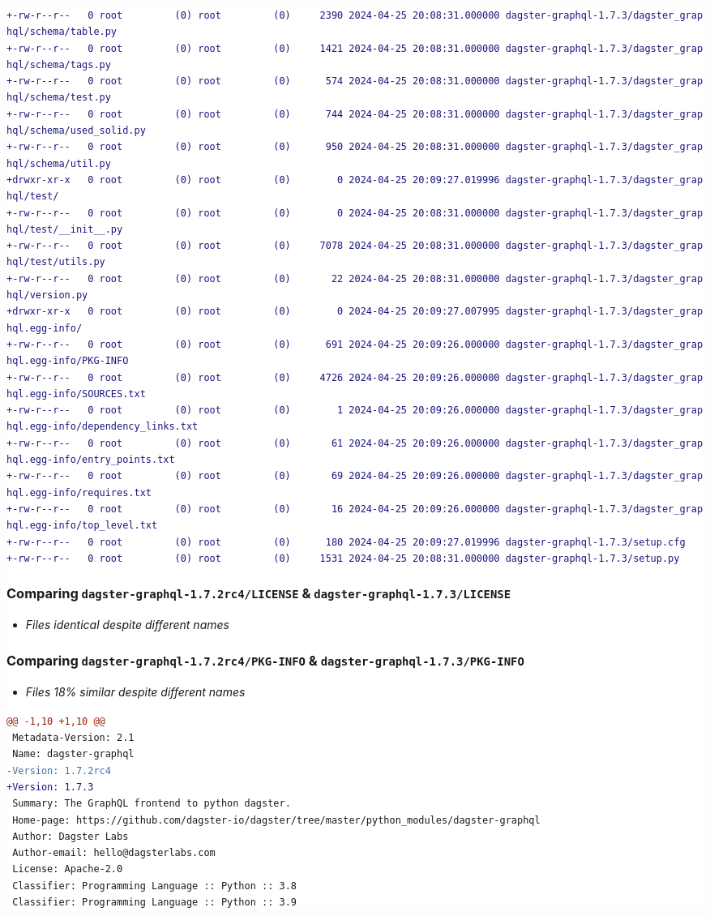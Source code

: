 ```diff
+-rw-r--r--   0 root         (0) root         (0)     2390 2024-04-25 20:08:31.000000 dagster-graphql-1.7.3/dagster_graphql/schema/table.py
+-rw-r--r--   0 root         (0) root         (0)     1421 2024-04-25 20:08:31.000000 dagster-graphql-1.7.3/dagster_graphql/schema/tags.py
+-rw-r--r--   0 root         (0) root         (0)      574 2024-04-25 20:08:31.000000 dagster-graphql-1.7.3/dagster_graphql/schema/test.py
+-rw-r--r--   0 root         (0) root         (0)      744 2024-04-25 20:08:31.000000 dagster-graphql-1.7.3/dagster_graphql/schema/used_solid.py
+-rw-r--r--   0 root         (0) root         (0)      950 2024-04-25 20:08:31.000000 dagster-graphql-1.7.3/dagster_graphql/schema/util.py
+drwxr-xr-x   0 root         (0) root         (0)        0 2024-04-25 20:09:27.019996 dagster-graphql-1.7.3/dagster_graphql/test/
+-rw-r--r--   0 root         (0) root         (0)        0 2024-04-25 20:08:31.000000 dagster-graphql-1.7.3/dagster_graphql/test/__init__.py
+-rw-r--r--   0 root         (0) root         (0)     7078 2024-04-25 20:08:31.000000 dagster-graphql-1.7.3/dagster_graphql/test/utils.py
+-rw-r--r--   0 root         (0) root         (0)       22 2024-04-25 20:08:31.000000 dagster-graphql-1.7.3/dagster_graphql/version.py
+drwxr-xr-x   0 root         (0) root         (0)        0 2024-04-25 20:09:27.007995 dagster-graphql-1.7.3/dagster_graphql.egg-info/
+-rw-r--r--   0 root         (0) root         (0)      691 2024-04-25 20:09:26.000000 dagster-graphql-1.7.3/dagster_graphql.egg-info/PKG-INFO
+-rw-r--r--   0 root         (0) root         (0)     4726 2024-04-25 20:09:26.000000 dagster-graphql-1.7.3/dagster_graphql.egg-info/SOURCES.txt
+-rw-r--r--   0 root         (0) root         (0)        1 2024-04-25 20:09:26.000000 dagster-graphql-1.7.3/dagster_graphql.egg-info/dependency_links.txt
+-rw-r--r--   0 root         (0) root         (0)       61 2024-04-25 20:09:26.000000 dagster-graphql-1.7.3/dagster_graphql.egg-info/entry_points.txt
+-rw-r--r--   0 root         (0) root         (0)       69 2024-04-25 20:09:26.000000 dagster-graphql-1.7.3/dagster_graphql.egg-info/requires.txt
+-rw-r--r--   0 root         (0) root         (0)       16 2024-04-25 20:09:26.000000 dagster-graphql-1.7.3/dagster_graphql.egg-info/top_level.txt
+-rw-r--r--   0 root         (0) root         (0)      180 2024-04-25 20:09:27.019996 dagster-graphql-1.7.3/setup.cfg
+-rw-r--r--   0 root         (0) root         (0)     1531 2024-04-25 20:08:31.000000 dagster-graphql-1.7.3/setup.py
```

### Comparing `dagster-graphql-1.7.2rc4/LICENSE` & `dagster-graphql-1.7.3/LICENSE`

 * *Files identical despite different names*

### Comparing `dagster-graphql-1.7.2rc4/PKG-INFO` & `dagster-graphql-1.7.3/PKG-INFO`

 * *Files 18% similar despite different names*

```diff
@@ -1,10 +1,10 @@
 Metadata-Version: 2.1
 Name: dagster-graphql
-Version: 1.7.2rc4
+Version: 1.7.3
 Summary: The GraphQL frontend to python dagster.
 Home-page: https://github.com/dagster-io/dagster/tree/master/python_modules/dagster-graphql
 Author: Dagster Labs
 Author-email: hello@dagsterlabs.com
 License: Apache-2.0
 Classifier: Programming Language :: Python :: 3.8
 Classifier: Programming Language :: Python :: 3.9
```
